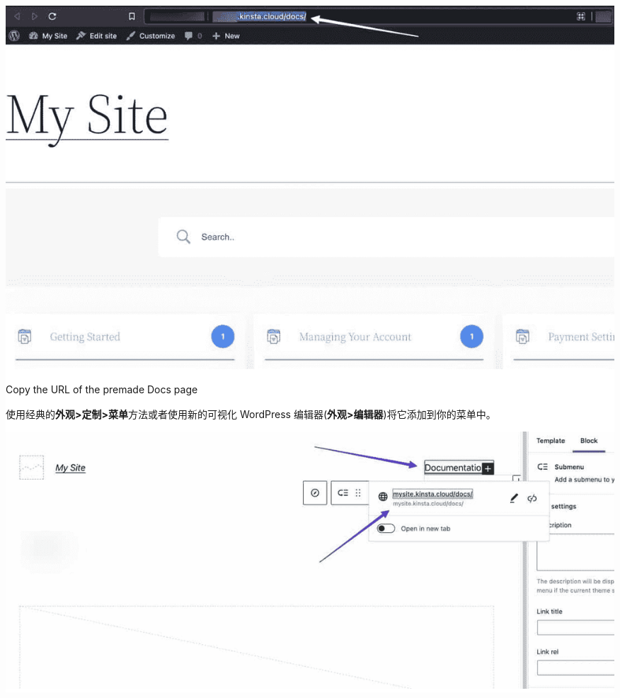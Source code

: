 ![Copy the URL of the premade Docs page](img/0db01aaeee1c0f72d846e3c651a4c155.png)

Copy the URL of the premade Docs page



使用经典的**外观>定制>菜单**方法或者使用新的可视化 WordPress 编辑器(**外观>编辑器**)将它添加到你的菜单中。

![Add the URL as a menu item](img/0e05b270bc42af95b8b48263a35d945c.png)
